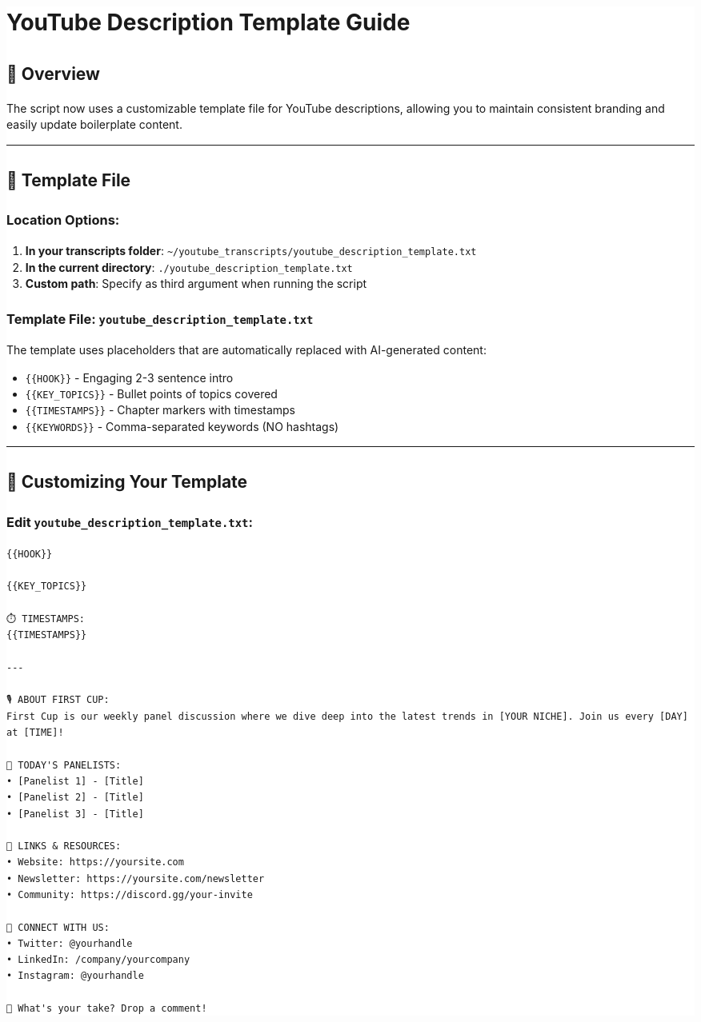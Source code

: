 # YouTube Description Template Guide

## 🎯 Overview

The script now uses a customizable template file for YouTube descriptions, allowing you to maintain consistent branding and easily update boilerplate content.

---

## 📝 Template File

### Location Options:

1. **In your transcripts folder**: `~/youtube_transcripts/youtube_description_template.txt`
2. **In the current directory**: `./youtube_description_template.txt`
3. **Custom path**: Specify as third argument when running the script

### Template File: `youtube_description_template.txt`

The template uses placeholders that are automatically replaced with AI-generated content:

- `{{HOOK}}` - Engaging 2-3 sentence intro
- `{{KEY_TOPICS}}` - Bullet points of topics covered
- `{{TIMESTAMPS}}` - Chapter markers with timestamps
- `{{KEYWORDS}}` - Comma-separated keywords (NO hashtags)

---

## 🎨 Customizing Your Template

### Edit `youtube_description_template.txt`:

```
{{HOOK}}

{{KEY_TOPICS}}

⏱️ TIMESTAMPS:
{{TIMESTAMPS}}

---

🎙️ ABOUT FIRST CUP:
First Cup is our weekly panel discussion where we dive deep into the latest trends in [YOUR NICHE]. Join us every [DAY] at [TIME]!

👥 TODAY'S PANELISTS:
• [Panelist 1] - [Title]
• [Panelist 2] - [Title]
• [Panelist 3] - [Title]

🔗 LINKS & RESOURCES:
• Website: https://yoursite.com
• Newsletter: https://yoursite.com/newsletter
• Community: https://discord.gg/your-invite

📱 CONNECT WITH US:
• Twitter: @yourhandle
• LinkedIn: /company/yourcompany
• Instagram: @yourhandle

💬 What's your take? Drop a comment!
```